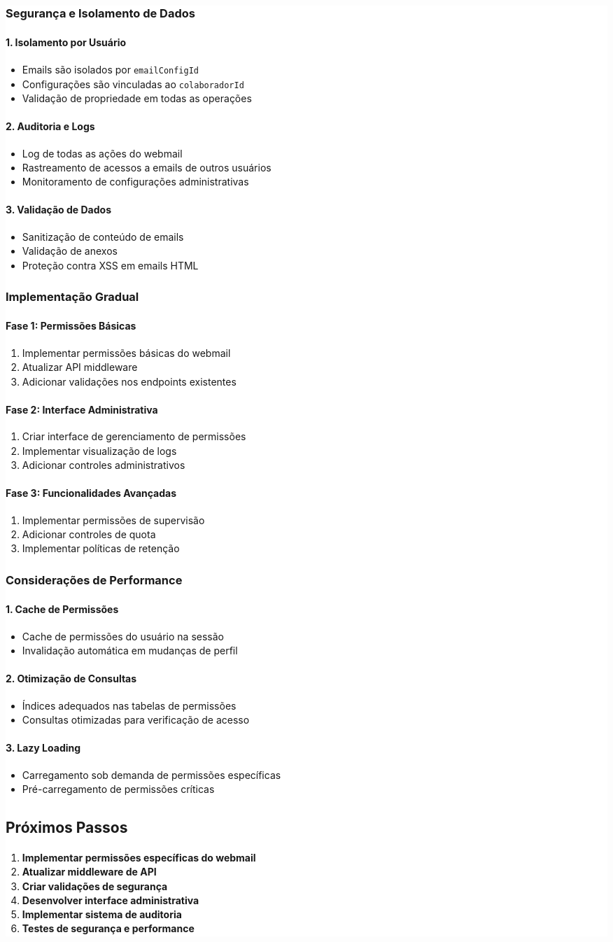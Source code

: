 ### Segurança e Isolamento de Dados

#### 1. Isolamento por Usuário
- Emails são isolados por `emailConfigId`
- Configurações são vinculadas ao `colaboradorId`
- Validação de propriedade em todas as operações

#### 2. Auditoria e Logs
- Log de todas as ações do webmail
- Rastreamento de acessos a emails de outros usuários
- Monitoramento de configurações administrativas

#### 3. Validação de Dados
- Sanitização de conteúdo de emails
- Validação de anexos
- Proteção contra XSS em emails HTML

### Implementação Gradual

#### Fase 1: Permissões Básicas
1. Implementar permissões básicas do webmail
2. Atualizar API middleware
3. Adicionar validações nos endpoints existentes

#### Fase 2: Interface Administrativa
1. Criar interface de gerenciamento de permissões
2. Implementar visualização de logs
3. Adicionar controles administrativos

#### Fase 3: Funcionalidades Avançadas
1. Implementar permissões de supervisão
2. Adicionar controles de quota
3. Implementar políticas de retenção

### Considerações de Performance

#### 1. Cache de Permissões
- Cache de permissões do usuário na sessão
- Invalidação automática em mudanças de perfil

#### 2. Otimização de Consultas
- Índices adequados nas tabelas de permissões
- Consultas otimizadas para verificação de acesso

#### 3. Lazy Loading
- Carregamento sob demanda de permissões específicas
- Pré-carregamento de permissões críticas

## Próximos Passos

1. **Implementar permissões específicas do webmail**
2. **Atualizar middleware de API**
3. **Criar validações de segurança**
4. **Desenvolver interface administrativa**
5. **Implementar sistema de auditoria**
6. **Testes de segurança e performance**